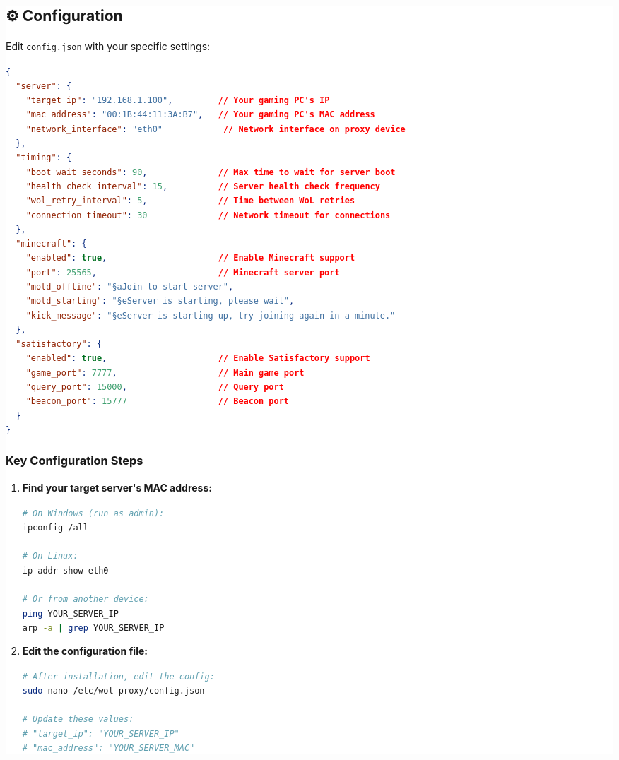## ⚙️ Configuration

Edit `config.json` with your specific settings:

```json
{
  "server": {
    "target_ip": "192.168.1.100",         // Your gaming PC's IP
    "mac_address": "00:1B:44:11:3A:B7",   // Your gaming PC's MAC address
    "network_interface": "eth0"            // Network interface on proxy device
  },
  "timing": {
    "boot_wait_seconds": 90,              // Max time to wait for server boot
    "health_check_interval": 15,          // Server health check frequency
    "wol_retry_interval": 5,              // Time between WoL retries
    "connection_timeout": 30              // Network timeout for connections
  },
  "minecraft": {
    "enabled": true,                      // Enable Minecraft support
    "port": 25565,                        // Minecraft server port
    "motd_offline": "§aJoin to start server",
    "motd_starting": "§eServer is starting, please wait",
    "kick_message": "§eServer is starting up, try joining again in a minute."
  },
  "satisfactory": {
    "enabled": true,                      // Enable Satisfactory support
    "game_port": 7777,                    // Main game port
    "query_port": 15000,                  // Query port
    "beacon_port": 15777                  // Beacon port
  }
}
```

### Key Configuration Steps

1. **Find your target server's MAC address:**
   ```bash
   # On Windows (run as admin):
   ipconfig /all
   
   # On Linux:
   ip addr show eth0
   
   # Or from another device:
   ping YOUR_SERVER_IP
   arp -a | grep YOUR_SERVER_IP
   ```

2. **Edit the configuration file:**
   ```bash
   # After installation, edit the config:
   sudo nano /etc/wol-proxy/config.json
   
   # Update these values:
   # "target_ip": "YOUR_SERVER_IP"
   # "mac_address": "YOUR_SERVER_MAC"
   ```
